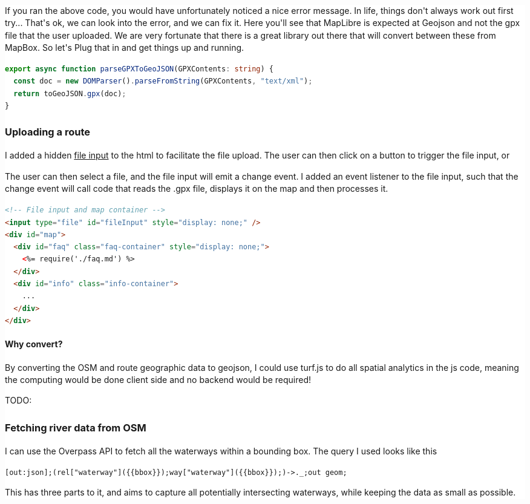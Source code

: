 If you ran the above code, you would have unfortunately noticed a nice error message. In life, things don't always work out first try... That's ok, we can look into the error, and we can fix it. Here you'll see that MapLibre is expected at Geojson and not the gpx file that the user uploaded. We are very fortunate that there is a great library out there that will convert between these from MapBox. So let's Plug that in and get things up and running.


```typescript
export async function parseGPXToGeoJSON(GPXContents: string) {
  const doc = new DOMParser().parseFromString(GPXContents, "text/xml");
  return toGeoJSON.gpx(doc);
}
```


### Uploading a route

I added a hidden [file input](https://developer.mozilla.org/en-US/docs/Web/HTML/Element/input/file) to the html to facilitate the file upload. The user can then click on a button to trigger the file input, or 

The user can then select a file, and the file input will emit a change event. I added an event listener to the file input, such that the change event will call code that reads the .gpx file, displays it on the map and then processes it.

```html
<!-- File input and map container -->
<input type="file" id="fileInput" style="display: none;" />
<div id="map">
  <div id="faq" class="faq-container" style="display: none;">
    <%= require('./faq.md') %>
  </div>
  <div id="info" class="info-container">
    ...
  </div>
</div>
```

#### Why convert?

By converting the OSM and route geographic data to geojson, I could use turf.js to do all spatial analytics in the js code, meaning the computing would be done client side and no backend would be required! 

TODO:

### Fetching river data from OSM

I can use the Overpass API to fetch all the waterways within a bounding box. The query I used looks like this

```
[out:json];(rel["waterway"]({{bbox}});way["waterway"]({{bbox}});)->._;out geom;
```

This has three parts to it, and aims to capture all potentially intersecting waterways, while keeping the data as small as possible.


[^dicke-marie]: [https://nationalerbe-baeume.de/project/dicke-marie-berlin-tegel/](https://nationalerbe-baeume.de/project/dicke-marie-berlin-tegel/)
[^river-wiki]: [https://en.wikipedia.org/wiki/River](https://en.wikipedia.org/wiki/River)
[^osm-services]: [https://wiki.openstreetmap.org/wiki/List_of_OSM-based_services](https://wiki.openstreetmap.org/wiki/List_of_OSM-based_services)
[^start-stop]: [https://en.wikipedia.org/wiki/Start-stop_system](https://en.wikipedia.org/wiki/Start-stop_system)
[^zwift]: [https://www.bikeforums.net/indoor-stationary-cycling-forum/1286793-question-zwift-users.html](https://www.bikeforums.net/indoor-stationary-cycling-forum/1286793-question-zwift-users.html)